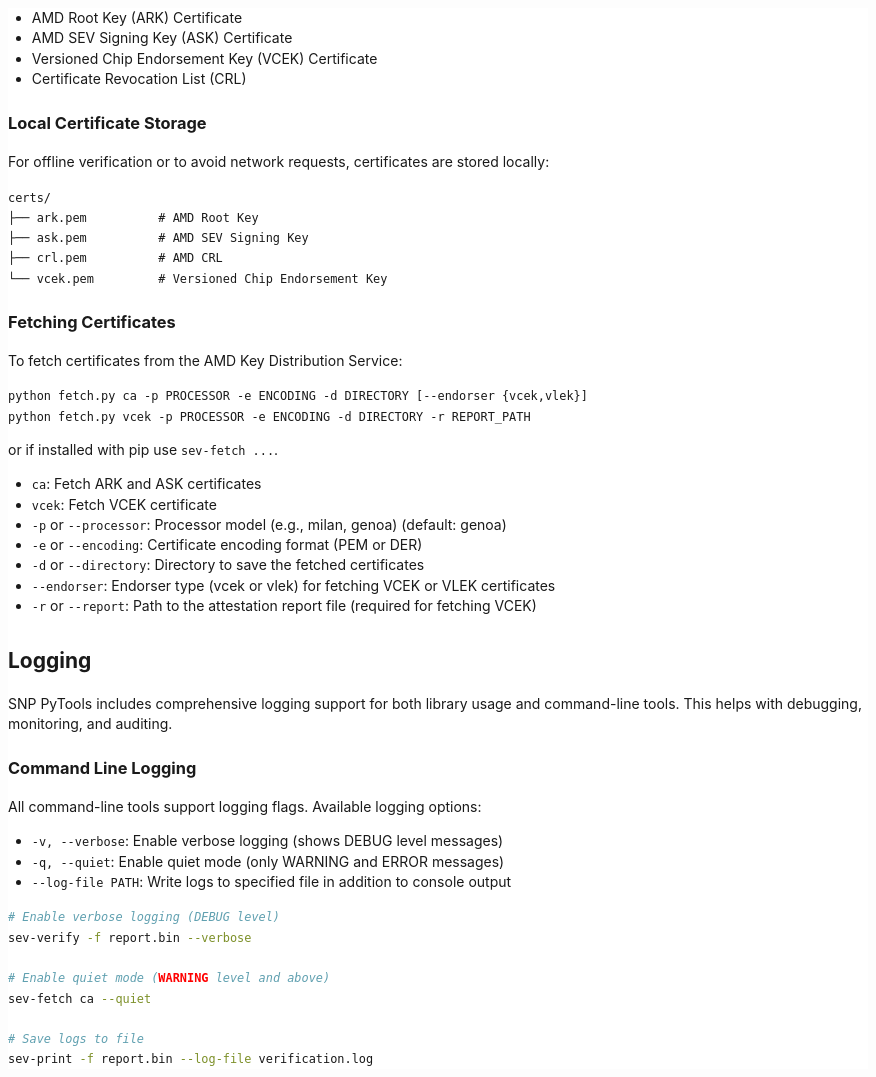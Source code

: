 - AMD Root Key (ARK) Certificate
- AMD SEV Signing Key (ASK) Certificate  
- Versioned Chip Endorsement Key (VCEK) Certificate
- Certificate Revocation List (CRL)

### Local Certificate Storage

For offline verification or to avoid network requests, certificates are stored locally:

```
certs/
├── ark.pem          # AMD Root Key
├── ask.pem          # AMD SEV Signing Key
├── crl.pem          # AMD CRL
└── vcek.pem         # Versioned Chip Endorsement Key
```

### Fetching Certificates

To fetch certificates from the AMD Key Distribution Service:

```
python fetch.py ca -p PROCESSOR -e ENCODING -d DIRECTORY [--endorser {vcek,vlek}]
python fetch.py vcek -p PROCESSOR -e ENCODING -d DIRECTORY -r REPORT_PATH
```
or if installed with pip use `sev-fetch ...`.

- `ca`: Fetch ARK and ASK certificates
- `vcek`: Fetch VCEK certificate
- `-p` or `--processor`: Processor model (e.g., milan, genoa) (default: genoa)
- `-e` or `--encoding`: Certificate encoding format (PEM or DER)
- `-d` or `--directory`: Directory to save the fetched certificates
- `--endorser`: Endorser type (vcek or vlek) for fetching VCEK or VLEK certificates
- `-r` or `--report`: Path to the attestation report file (required for fetching VCEK)

## Logging

SNP PyTools includes comprehensive logging support for both library usage and command-line tools. This helps with debugging, monitoring, and auditing.

### Command Line Logging

All command-line tools support logging flags.
Available logging options:
- `-v, --verbose`: Enable verbose logging (shows DEBUG level messages)
- `-q, --quiet`: Enable quiet mode (only WARNING and ERROR messages)
- `--log-file PATH`: Write logs to specified file in addition to console output

```bash
# Enable verbose logging (DEBUG level)
sev-verify -f report.bin --verbose

# Enable quiet mode (WARNING level and above)
sev-fetch ca --quiet

# Save logs to file
sev-print -f report.bin --log-file verification.log
```
